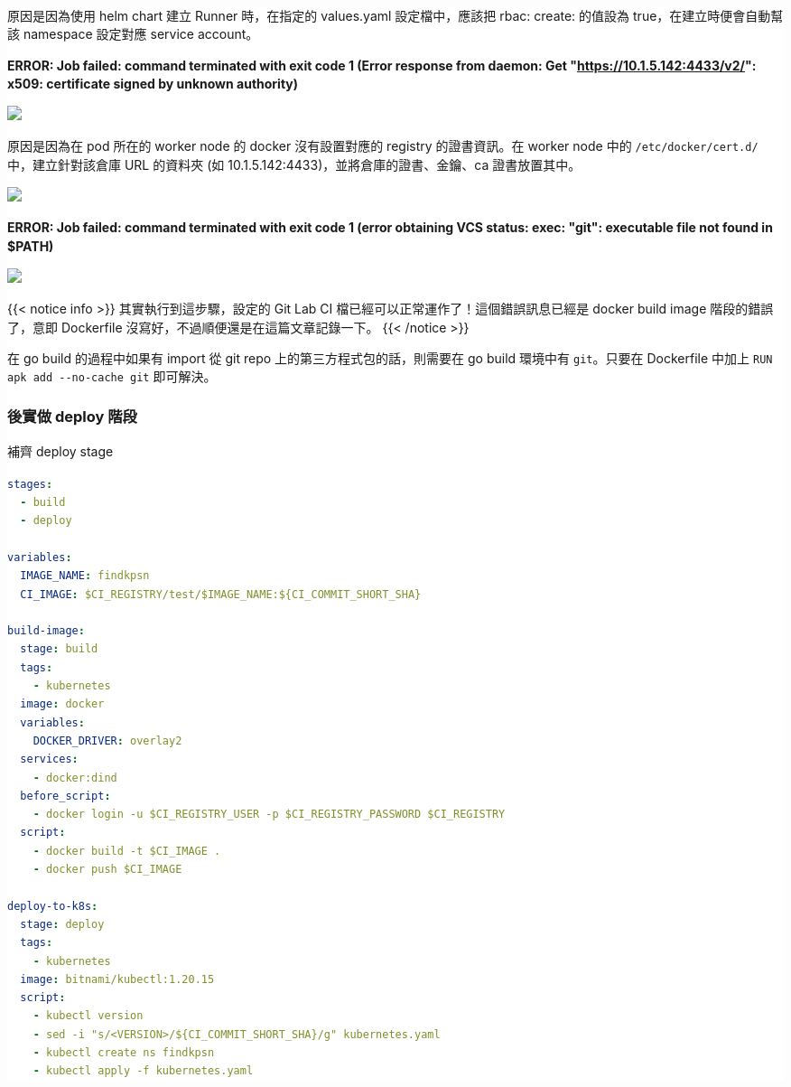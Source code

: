 原因是因為使用 helm chart 建立 Runner 時，在指定的 values.yaml 設定檔中，應該把 rbac: create: 的值設為 true，在建立時便會自動幫該 namespace 設定對應 service account。

**ERROR: Job failed: command terminated with exit code 1 (Error response from daemon: Get "https://10.1.5.142:4433/v2/": x509: certificate signed by unknown authority)**

![](https://imgur.com/9zCxj1K.png)

原因是因為在 pod 所在的 worker node 的 docker 沒有設置對應的 registry 的證書資訊。在 worker node 中的 `/etc/docker/cert.d/` 中，建立針對該倉庫 URL 的資料夾 (如 10.1.5.142:4433)，並將倉庫的證書、金鑰、ca 證書放置其中。

![](https://imgur.com/rjxu0Fl.png)

**ERROR: Job failed: command terminated with exit code 1 (error obtaining VCS status: exec: "git": executable file not found in $PATH)**

![](https://imgur.com/lJzTfk9.png)

{{< notice info >}}
其實執行到這步驟，設定的 Git Lab CI 檔已經可以正常運作了！這個錯誤訊息已經是 docker build image 階段的錯誤了，意即 Dockerfile 沒寫好，不過順便還是在這篇文章記錄一下。
{{< /notice >}}

在 go build 的過程中如果有 import 從 git repo 上的第三方程式包的話，則需要在 go build 環境中有 `git`。只要在 Dockerfile 中加上 `RUN apk add --no-cache git` 即可解決。

### 後實做 deploy 階段

補齊 deploy stage

```yaml
stages:
  - build
  - deploy

variables:
  IMAGE_NAME: findkpsn
  CI_IMAGE: $CI_REGISTRY/test/$IMAGE_NAME:${CI_COMMIT_SHORT_SHA}

build-image:
  stage: build
  tags:
    - kubernetes
  image: docker
  variables:
    DOCKER_DRIVER: overlay2
  services:
    - docker:dind
  before_script:
    - docker login -u $CI_REGISTRY_USER -p $CI_REGISTRY_PASSWORD $CI_REGISTRY
  script:
    - docker build -t $CI_IMAGE .
    - docker push $CI_IMAGE

deploy-to-k8s:
  stage: deploy
  tags:
    - kubernetes
  image: bitnami/kubectl:1.20.15
  script:
    - kubectl version
    - sed -i "s/<VERSION>/${CI_COMMIT_SHORT_SHA}/g" kubernetes.yaml
    - kubectl create ns findkpsn
    - kubectl apply -f kubernetes.yaml
```
